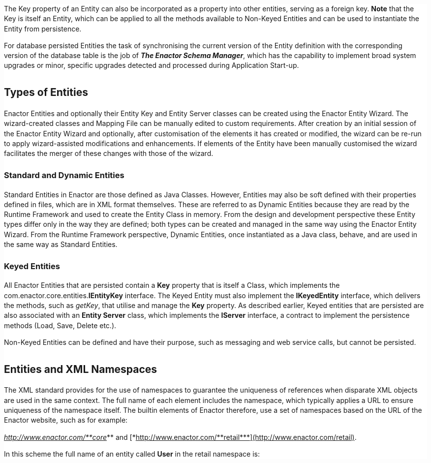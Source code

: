 The Key property of an Entity can also be incorporated as a property into other entities, serving as a foreign key. **Note** that the Key is itself an Entity, which can be applied to all the methods available to Non-Keyed Entities and can be used to instantiate the Entity from persistence.

For database persisted Entities the task of synchronising the current version of the Entity definition with the corresponding version of the database table is the job of ***The Enactor Schema Manager***, which has the capability to implement broad system upgrades or minor, specific upgrades detected and processed during Application Start-up.


## Types of Entities

Enactor Entities and optionally their Entity Key and Entity Server classes can be created using the Enactor Entity Wizard. The wizard-created classes and Mapping File can be manually edited to custom requirements. After creation by an initial session of the Enactor Entity Wizard and optionally, after customisation of the elements it has created or modified, the wizard can be re-run to apply wizard-assisted modifications and enhancements. If elements of the Entity have been manually customised the wizard facilitates the merger of these changes with those of the wizard.
### **Standard and Dynamic Entities**

Standard Entities in Enactor are those defined as Java Classes. However, Entities may also be soft defined with their properties defined in files, which are in XML format themselves. These are referred to as Dynamic Entities because they are read by the Runtime Framework and used to create the Entity Class in memory. From the design and development perspective these Entity types differ only in the way they are defined; both types can be created and managed in the same way using the Enactor Entity Wizard. From the Runtime Framework perspective, Dynamic Entities, once instantiated as a Java class, behave, and are used in the same way as Standard Entities. 
### **Keyed Entities**

All Enactor Entities that are persisted contain a **Key** property that is itself a Class, which implements the com.enactor.core.entities.**IEntityKey** interface. The Keyed Entity must also implement the **IKeyedEntity** interface, which delivers the methods, such as *getKey*, that utilise and manage the **Key** property. As described earlier, Keyed entities that are persisted are also associated with an **Entity Server** class, which implements the **IServer** interface, a contract to implement the persistence methods (Load, Save, Delete etc.).

Non-Keyed Entities can be defined and have their purpose, such as messaging and web service calls, but cannot be persisted.


## Entities and XML Namespaces

The XML standard provides for the use of namespaces to guarantee the uniqueness of references when disparate XML objects are used in the same context. The full name of each element includes the namespace, which typically applies a URL to ensure uniqueness of the namespace itself. The builtin elements of Enactor therefore, use a set of namespaces based on the URL of the Enactor website, such as for example:

*http://www.enactor.com/**core*** and [*http://www.enactor.com/**retail***](http://www.enactor.com/retail).

In this scheme the full name of an entity called **User** in the retail namespace is:
